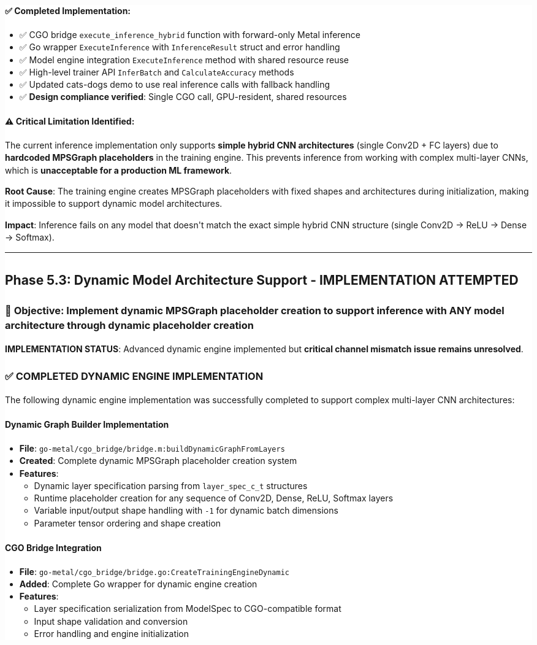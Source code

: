 #### **✅ Completed Implementation:**
- ✅ CGO bridge `execute_inference_hybrid` function with forward-only Metal inference
- ✅ Go wrapper `ExecuteInference` with `InferenceResult` struct and error handling
- ✅ Model engine integration `ExecuteInference` method with shared resource reuse
- ✅ High-level trainer API `InferBatch` and `CalculateAccuracy` methods
- ✅ Updated cats-dogs demo to use real inference calls with fallback handling
- ✅ **Design compliance verified**: Single CGO call, GPU-resident, shared resources

#### **⚠️ Critical Limitation Identified:**
The current inference implementation only supports **simple hybrid CNN architectures** (single Conv2D + FC layers) due to **hardcoded MPSGraph placeholders** in the training engine. This prevents inference from working with complex multi-layer CNNs, which is **unacceptable for a production ML framework**.

**Root Cause**: The training engine creates MPSGraph placeholders with fixed shapes and architectures during initialization, making it impossible to support dynamic model architectures.

**Impact**: Inference fails on any model that doesn't match the exact simple hybrid CNN structure (single Conv2D → ReLU → Dense → Softmax).

---

## Phase 5.3: Dynamic Model Architecture Support - **IMPLEMENTATION ATTEMPTED**

### 🎯 **Objective**: Implement dynamic MPSGraph placeholder creation to support inference with ANY model architecture through dynamic placeholder creation

**IMPLEMENTATION STATUS**: Advanced dynamic engine implemented but **critical channel mismatch issue remains unresolved**.

### ✅ **COMPLETED DYNAMIC ENGINE IMPLEMENTATION**

The following dynamic engine implementation was successfully completed to support complex multi-layer CNN architectures:

#### **Dynamic Graph Builder Implementation**
- **File**: `go-metal/cgo_bridge/bridge.m:buildDynamicGraphFromLayers`
- **Created**: Complete dynamic MPSGraph placeholder creation system
- **Features**: 
  - Dynamic layer specification parsing from `layer_spec_c_t` structures
  - Runtime placeholder creation for any sequence of Conv2D, Dense, ReLU, Softmax layers
  - Variable input/output shape handling with `-1` for dynamic batch dimensions
  - Parameter tensor ordering and shape creation

#### **CGO Bridge Integration**
- **File**: `go-metal/cgo_bridge/bridge.go:CreateTrainingEngineDynamic`
- **Added**: Complete Go wrapper for dynamic engine creation
- **Features**:
  - Layer specification serialization from ModelSpec to CGO-compatible format
  - Input shape validation and conversion
  - Error handling and engine initialization
